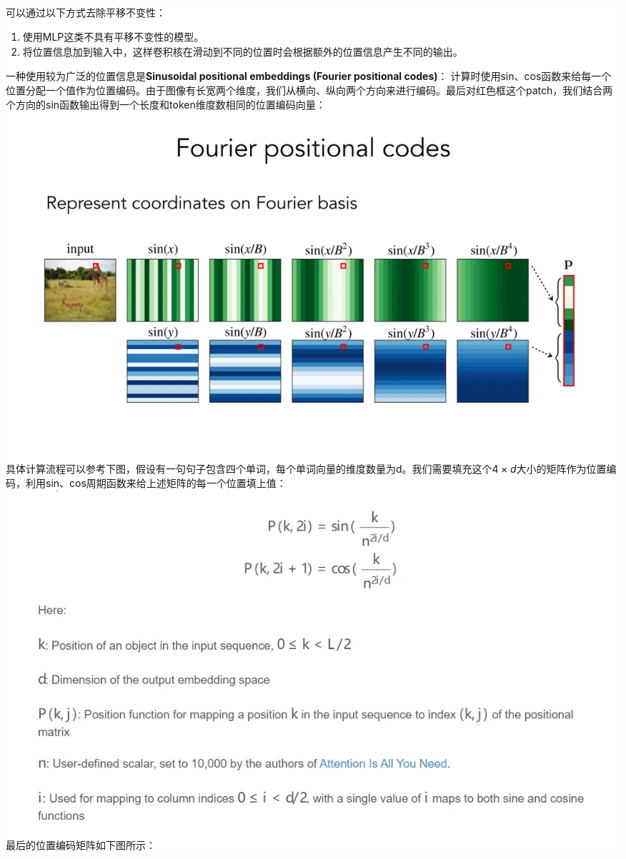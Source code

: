 可以通过以下方式去除平移不变性：
1. 使用MLP这类不具有平移不变性的模型。
2. 将位置信息加到输入中，这样卷积核在滑动到不同的位置时会根据额外的位置信息产生不同的输出。

一种使用较为广泛的位置信息是**Sinusoidal positional embeddings (Fourier positional codes)**：
计算时使用sin、cos函数来给每一个位置分配一个值作为位置编码。由于图像有长宽两个维度，我们从横向、纵向两个方向来进行编码。最后对红色框这个patch，我们结合两个方向的sin函数输出得到一个长度和token维度数相同的位置编码向量：
![](20240611213547.png)
具体计算流程可以参考下图，假设有一句句子包含四个单词，每个单词向量的维度数量为d。我们需要填充这个$4\times d$大小的矩阵作为位置编码，利用sin、cos周期函数来给上述矩阵的每一个位置填上值：
![](20240611213655.png)
最后的位置编码矩阵如下图所示：